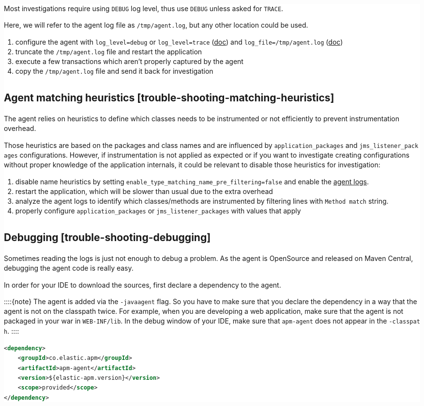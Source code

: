 Most investigations require using `DEBUG` log level, thus use `DEBUG` unless asked for `TRACE`.

Here, we will refer to the agent log file as `/tmp/agent.log`, but any other location could be used.

1. configure the agent with `log_level=debug` or `log_level=trace` ([doc](https://www.elastic.co/guide/en/apm/agent/java/current/config-logging.html#config-log-level)) and `log_file=/tmp/agent.log` ([doc](https://www.elastic.co/guide/en/apm/agent/java/current/config-logging.html))
2. truncate the `/tmp/agent.log` file and restart the application
3. execute a few transactions which aren’t properly captured by the agent
4. copy the `/tmp/agent.log` file and send it back for investigation


## Agent matching heuristics [trouble-shooting-matching-heuristics]

The agent relies on heuristics to define which classes needs to be instrumented or not efficiently to prevent instrumentation overhead.

Those heuristics are based on the packages and class names and are influenced by `application_packages` and `jms_listener_packages` configurations. However, if instrumentation is not applied as expected or if you want to investigate creating configurations without proper knowledge of the application internals, it could be relevant to disable those heuristics for investigation:

1. disable name heuristics by setting `enable_type_matching_name_pre_filtering=false` and enable the [agent logs](#trouble-shooting-logging-procedure).
2. restart the application, which will be slower than usual due to the extra overhead
3. analyze the agent logs to identify which classes/methods are instrumented by filtering lines with `Method match` string.
4. properly configure `application_packages` or `jms_listener_packages` with values that apply


## Debugging [trouble-shooting-debugging]

Sometimes reading the logs is just not enough to debug a problem. As the agent is OpenSource and released on Maven Central, debugging the agent code is really easy.

In order for your IDE to download the sources, first declare a dependency to the agent.

::::{note}
The agent is added via the `-javaagent` flag. So you have to make sure that you declare the dependency in a way that the agent is not on the classpath twice. For example, when you are developing a web application, make sure that the agent is not packaged in your war in `WEB-INF/lib`. In the debug window of your IDE, make sure that `apm-agent` does not appear in the `-classpath`.
::::


```xml
<dependency>
    <groupId>co.elastic.apm</groupId>
    <artifactId>apm-agent</artifactId>
    <version>${elastic-apm.version}</version>
    <scope>provided</scope>
</dependency>
```
